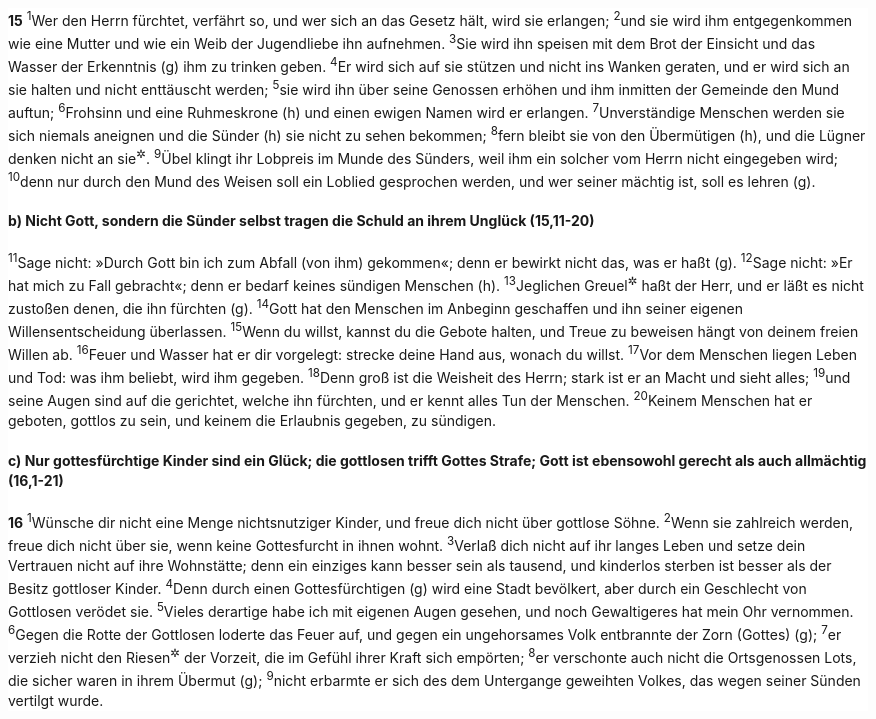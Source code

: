 __15__
<sup>1</sup>Wer den Herrn fürchtet, verfährt so, und wer sich an das Gesetz hält, wird sie erlangen;
<sup>2</sup>und sie wird ihm entgegenkommen wie eine Mutter und wie ein Weib der Jugendliebe ihn aufnehmen.
<sup>3</sup>Sie wird ihn speisen mit dem Brot der Einsicht und das Wasser der Erkenntnis (g) ihm zu trinken geben.
<sup>4</sup>Er wird sich auf sie stützen und nicht ins Wanken geraten, und er wird sich an sie halten und nicht enttäuscht werden;
<sup>5</sup>sie wird ihn über seine Genossen erhöhen und ihm inmitten der Gemeinde den Mund auftun;
<sup>6</sup>Frohsinn und eine Ruhmeskrone (h) und einen ewigen Namen wird er erlangen.
<sup>7</sup>Unverständige Menschen werden sie sich niemals aneignen und die Sünder (h) sie nicht zu sehen bekommen;
<sup>8</sup>fern bleibt sie von den Übermütigen (h), und die Lügner denken nicht an sie<sup title="= wissen nichts von ihr">&#x2732;</sup>.
<sup>9</sup>Übel klingt ihr Lobpreis im Munde des Sünders, weil ihm ein solcher vom Herrn nicht eingegeben wird;
<sup>10</sup>denn nur durch den Mund des Weisen soll ein Loblied gesprochen werden, und wer seiner mächtig ist, soll es lehren (g).

#### b) Nicht Gott, sondern die Sünder selbst tragen die Schuld an ihrem Unglück (15,11-20)

<sup>11</sup>Sage nicht: »Durch Gott bin ich zum Abfall (von ihm) gekommen«; denn er bewirkt nicht das, was er haßt (g).
<sup>12</sup>Sage nicht: »Er hat mich zu Fall gebracht«; denn er bedarf keines sündigen Menschen (h).
<sup>13</sup>Jeglichen Greuel<sup title="= alles Verwerfliche">&#x2732;</sup> haßt der Herr, und er läßt es nicht zustoßen denen, die ihn fürchten (g).
<sup>14</sup>Gott hat den Menschen im Anbeginn geschaffen und ihn seiner eigenen Willensentscheidung überlassen.
<sup>15</sup>Wenn du willst, kannst du die Gebote halten, und Treue zu beweisen hängt von deinem freien Willen ab.
<sup>16</sup>Feuer und Wasser hat er dir vorgelegt: strecke deine Hand aus, wonach du willst.
<sup>17</sup>Vor dem Menschen liegen Leben und Tod: was ihm beliebt, wird ihm gegeben.
<sup>18</sup>Denn groß ist die Weisheit des Herrn; stark ist er an Macht und sieht alles;
<sup>19</sup>und seine Augen sind auf die gerichtet, welche ihn fürchten, und er kennt alles Tun der Menschen.
<sup>20</sup>Keinem Menschen hat er geboten, gottlos zu sein, und keinem die Erlaubnis gegeben, zu sündigen.

#### c) Nur gottesfürchtige Kinder sind ein Glück; die gottlosen trifft Gottes Strafe; Gott ist ebensowohl gerecht als auch allmächtig (16,1-21)

__16__
<sup>1</sup>Wünsche dir nicht eine Menge nichtsnutziger Kinder, und freue dich nicht über gottlose Söhne.
<sup>2</sup>Wenn sie zahlreich werden, freue dich nicht über sie, wenn keine Gottesfurcht in ihnen wohnt.
<sup>3</sup>Verlaß dich nicht auf ihr langes Leben und setze dein Vertrauen nicht auf ihre Wohnstätte; denn ein einziges kann besser sein als tausend, und kinderlos sterben ist besser als der Besitz gottloser Kinder.
<sup>4</sup>Denn durch einen Gottesfürchtigen (g) wird eine Stadt bevölkert, aber durch ein Geschlecht von Gottlosen verödet sie.
<sup>5</sup>Vieles derartige habe ich mit eigenen Augen gesehen, und noch Gewaltigeres hat mein Ohr vernommen.
<sup>6</sup>Gegen die Rotte der Gottlosen loderte das Feuer auf, und gegen ein ungehorsames Volk entbrannte der Zorn (Gottes) (g);
<sup>7</sup>er verzieh nicht den Riesen<sup title="oder den Fürsten?">&#x2732;</sup> der Vorzeit, die im Gefühl ihrer Kraft sich empörten;
<sup>8</sup>er verschonte auch nicht die Ortsgenossen Lots, die sicher waren in ihrem Übermut (g);
<sup>9</sup>nicht erbarmte er sich des dem Untergange geweihten Volkes, das wegen seiner Sünden vertilgt wurde.
